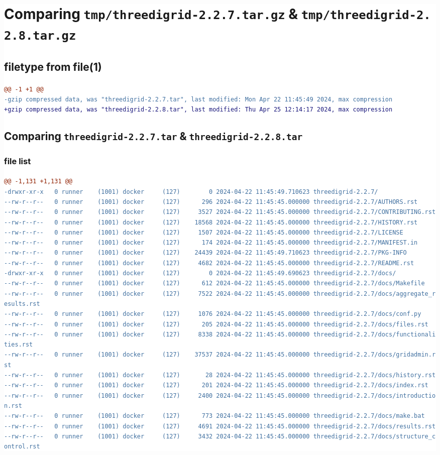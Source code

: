 # Comparing `tmp/threedigrid-2.2.7.tar.gz` & `tmp/threedigrid-2.2.8.tar.gz`

## filetype from file(1)

```diff
@@ -1 +1 @@
-gzip compressed data, was "threedigrid-2.2.7.tar", last modified: Mon Apr 22 11:45:49 2024, max compression
+gzip compressed data, was "threedigrid-2.2.8.tar", last modified: Thu Apr 25 12:14:17 2024, max compression
```

## Comparing `threedigrid-2.2.7.tar` & `threedigrid-2.2.8.tar`

### file list

```diff
@@ -1,131 +1,131 @@
-drwxr-xr-x   0 runner    (1001) docker     (127)        0 2024-04-22 11:45:49.710623 threedigrid-2.2.7/
--rw-r--r--   0 runner    (1001) docker     (127)      296 2024-04-22 11:45:45.000000 threedigrid-2.2.7/AUTHORS.rst
--rw-r--r--   0 runner    (1001) docker     (127)     3527 2024-04-22 11:45:45.000000 threedigrid-2.2.7/CONTRIBUTING.rst
--rw-r--r--   0 runner    (1001) docker     (127)    18568 2024-04-22 11:45:45.000000 threedigrid-2.2.7/HISTORY.rst
--rw-r--r--   0 runner    (1001) docker     (127)     1507 2024-04-22 11:45:45.000000 threedigrid-2.2.7/LICENSE
--rw-r--r--   0 runner    (1001) docker     (127)      174 2024-04-22 11:45:45.000000 threedigrid-2.2.7/MANIFEST.in
--rw-r--r--   0 runner    (1001) docker     (127)    24439 2024-04-22 11:45:49.710623 threedigrid-2.2.7/PKG-INFO
--rw-r--r--   0 runner    (1001) docker     (127)     4682 2024-04-22 11:45:45.000000 threedigrid-2.2.7/README.rst
-drwxr-xr-x   0 runner    (1001) docker     (127)        0 2024-04-22 11:45:49.690623 threedigrid-2.2.7/docs/
--rw-r--r--   0 runner    (1001) docker     (127)      612 2024-04-22 11:45:45.000000 threedigrid-2.2.7/docs/Makefile
--rw-r--r--   0 runner    (1001) docker     (127)     7522 2024-04-22 11:45:45.000000 threedigrid-2.2.7/docs/aggregate_results.rst
--rw-r--r--   0 runner    (1001) docker     (127)     1076 2024-04-22 11:45:45.000000 threedigrid-2.2.7/docs/conf.py
--rw-r--r--   0 runner    (1001) docker     (127)      205 2024-04-22 11:45:45.000000 threedigrid-2.2.7/docs/files.rst
--rw-r--r--   0 runner    (1001) docker     (127)     8338 2024-04-22 11:45:45.000000 threedigrid-2.2.7/docs/functionalities.rst
--rw-r--r--   0 runner    (1001) docker     (127)    37537 2024-04-22 11:45:45.000000 threedigrid-2.2.7/docs/gridadmin.rst
--rw-r--r--   0 runner    (1001) docker     (127)       28 2024-04-22 11:45:45.000000 threedigrid-2.2.7/docs/history.rst
--rw-r--r--   0 runner    (1001) docker     (127)      201 2024-04-22 11:45:45.000000 threedigrid-2.2.7/docs/index.rst
--rw-r--r--   0 runner    (1001) docker     (127)     2400 2024-04-22 11:45:45.000000 threedigrid-2.2.7/docs/introduction.rst
--rw-r--r--   0 runner    (1001) docker     (127)      773 2024-04-22 11:45:45.000000 threedigrid-2.2.7/docs/make.bat
--rw-r--r--   0 runner    (1001) docker     (127)     4691 2024-04-22 11:45:45.000000 threedigrid-2.2.7/docs/results.rst
--rw-r--r--   0 runner    (1001) docker     (127)     3432 2024-04-22 11:45:45.000000 threedigrid-2.2.7/docs/structure_control.rst
```